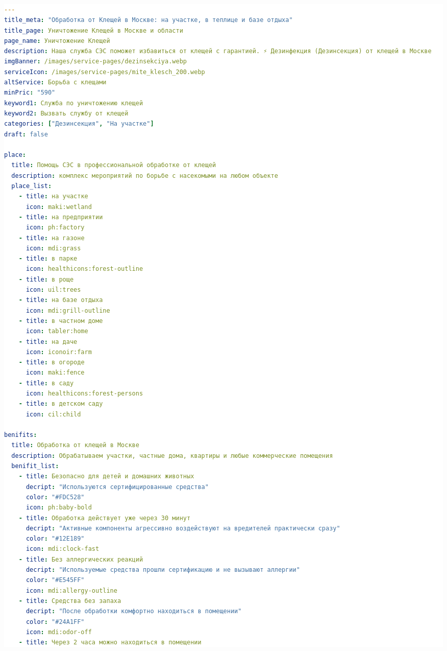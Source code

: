 ```yaml
---
title_meta: "Обработка от Клещей в Москве: на участке, в теплице и базе отдыха"
title_page: Уничтожение Клещей в Москве и области
page_name: Уничтожение Клещей
description: Наша служба СЭС поможет избавиться от клещей с гарантией. ⚡ Дезинфекция (Дезинсекция) от клещей в Москве
imgBanner: /images/service-pages/dezinsekciya.webp
serviceIcon: /images/service-pages/mite_klesch_200.webp
altService: Борьба с клещами
minPric: "590"
keyword1: Служба по уничтожению клещей
keyword2: Вызвать службу от клещей
categories: ["Дезинсекция", "На участке"]
draft: false

place:
  title: Помощь СЭС в профессиональной обработке от клещей
  description: комплекс мероприятий по борьбе с насекомыми на любом объекте
  place_list:
    - title: на участке
      icon: maki:wetland
    - title: на предприятии
      icon: ph:factory
    - title: на газоне
      icon: mdi:grass
    - title: в парке
      icon: healthicons:forest-outline
    - title: в роще
      icon: uil:trees
    - title: на базе отдыха
      icon: mdi:grill-outline
    - title: в частном доме
      icon: tabler:home
    - title: на даче
      icon: iconoir:farm
    - title: в огороде
      icon: maki:fence
    - title: в саду
      icon: healthicons:forest-persons
    - title: в детском саду
      icon: cil:child

benifits:
  title: Обработка от клещей в Москве
  description: Обрабатываем участки, частные дома, квартиры и любые коммерческие помещения
  benifit_list:
    - title: Безопасно для детей и домашних животных
      decript: "Используются сертифицированные средства"
      color: "#FDC528"
      icon: ph:baby-bold
    - title: Обработка действует уже через 30 минут
      decript: "Активные компоненты агрессивно воздействуют на вредителей практически сразу"
      color: "#12E189"
      icon: mdi:clock-fast
    - title: Без аллергических реакций
      decript: "Используемые средства прошли сертификацию и не вызывают аллергии"
      color: "#E545FF"
      icon: mdi:allergy-outline
    - title: Средства без запаха
      decript: "После обработки комфортно находиться в помещении"
      color: "#24A1FF"
      icon: mdi:odor-off
    - title: Через 2 часа можно находиться в помещении
```